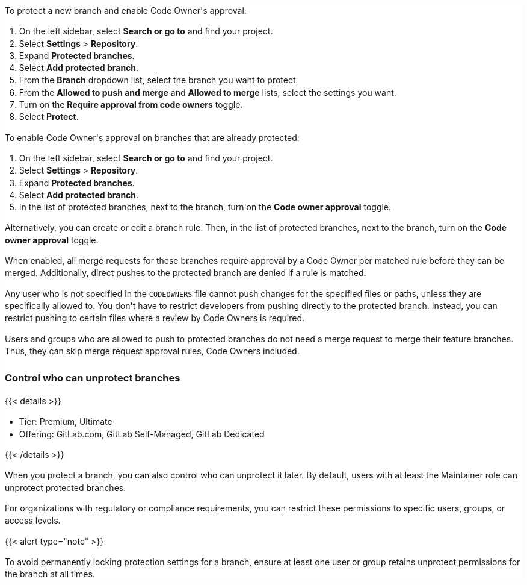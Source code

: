 To protect a new branch and enable Code Owner's approval:

1. On the left sidebar, select **Search or go to** and find your project.
1. Select **Settings** > **Repository**.
1. Expand **Protected branches**.
1. Select **Add protected branch**.
1. From the **Branch** dropdown list, select the branch you want to protect.
1. From the **Allowed to push and merge** and **Allowed to merge** lists, select the settings you want.
1. Turn on the **Require approval from code owners** toggle.
1. Select **Protect**.

To enable Code Owner's approval on branches that are already protected:

1. On the left sidebar, select **Search or go to** and find your project.
1. Select **Settings** > **Repository**.
1. Expand **Protected branches**.
1. Select **Add protected branch**.
1. In the list of protected branches, next to the branch, turn on the **Code owner approval** toggle.

Alternatively, you can create or edit a branch rule.
Then, in the list of protected branches, next to the branch,
turn on the **Code owner approval** toggle.

When enabled, all merge requests for these branches require approval
by a Code Owner per matched rule before they can be merged.
Additionally, direct pushes to the protected branch are denied if a rule is matched.

Any user who is not specified in the `CODEOWNERS` file cannot push
changes for the specified files or paths, unless they are specifically allowed to.
You don't have to restrict developers from pushing directly to the
protected branch. Instead, you can restrict pushing to certain files where a review by
Code Owners is required.

Users and groups who are allowed to push to protected branches do not need a merge request to merge
their feature branches. Thus, they can skip merge request approval rules, Code Owners included.

### Control who can unprotect branches

{{< details >}}

- Tier: Premium, Ultimate
- Offering: GitLab.com, GitLab Self-Managed, GitLab Dedicated

{{< /details >}}

When you protect a branch, you can also control who can unprotect it later.
By default, users with at least the Maintainer role can unprotect protected branches.

For organizations with regulatory or compliance requirements, you can restrict these permissions to
specific users, groups, or access levels.

{{< alert type="note" >}}

To avoid permanently locking protection settings for a branch, ensure at least one user or group
retains unprotect permissions for the branch at all times.
